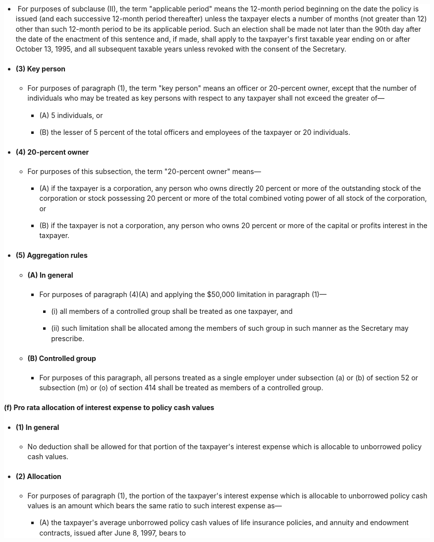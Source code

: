
  * &nbsp;For purposes of subclause (II), the term "applicable period" means the 12-month period beginning on the date the policy is issued (and each successive 12-month period thereafter) unless the taxpayer elects a number of months (not greater than 12) other than such 12-month period to be its applicable period. Such an election shall be made not later than the 90th day after the date of the enactment of this sentence and, if made, shall apply to the taxpayer's first taxable year ending on or after October 13, 1995, and all subsequent taxable years unless revoked with the consent of the Secretary.

* #### (3) Key person
  * For purposes of paragraph (1), the term "key person" means an officer or 20-percent owner, except that the number of individuals who may be treated as key persons with respect to any taxpayer shall not exceed the greater of—

    * (A) 5 individuals, or

    * (B) the lesser of 5 percent of the total officers and employees of the taxpayer or 20 individuals.

* #### (4) 20-percent owner
  * For purposes of this subsection, the term "20-percent owner" means—

    * (A) if the taxpayer is a corporation, any person who owns directly 20 percent or more of the outstanding stock of the corporation or stock possessing 20 percent or more of the total combined voting power of all stock of the corporation, or

    * (B) if the taxpayer is not a corporation, any person who owns 20 percent or more of the capital or profits interest in the taxpayer.

* #### (5) Aggregation rules
  * #### (A) In general
    * For purposes of paragraph (4)(A) and applying the $50,000 limitation in paragraph (1)—

      * (i) all members of a controlled group shall be treated as one taxpayer, and

      * (ii) such limitation shall be allocated among the members of such group in such manner as the Secretary may prescribe.

  * #### (B) Controlled group
    * For purposes of this paragraph, all persons treated as a single employer under subsection (a) or (b) of section 52 or subsection (m) or (o) of section 414 shall be treated as members of a controlled group.

#### (f) Pro rata allocation of interest expense to policy cash values
* #### (1) In general
  * No deduction shall be allowed for that portion of the taxpayer's interest expense which is allocable to unborrowed policy cash values.

* #### (2) Allocation
  * For purposes of paragraph (1), the portion of the taxpayer's interest expense which is allocable to unborrowed policy cash values is an amount which bears the same ratio to such interest expense as—

    * (A) the taxpayer's average unborrowed policy cash values of life insurance policies, and annuity and endowment contracts, issued after June 8, 1997, bears to
